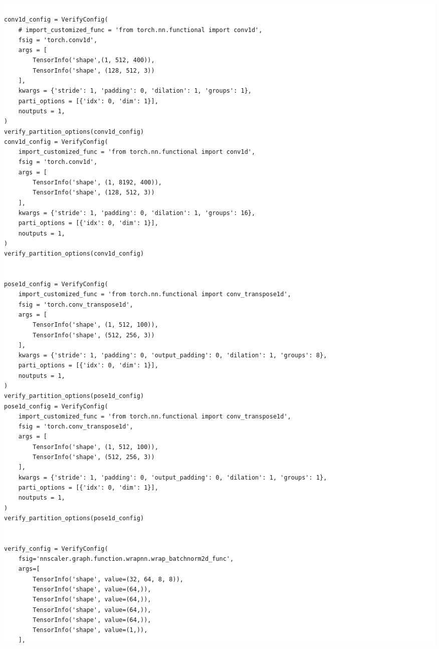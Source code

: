 ```

conv1d_config = VerifyConfig(
    # import_customized_func = 'from torch.nn.functional import conv1d',
    fsig = 'torch.conv1d',
    args = [
        TensorInfo('shape',(1, 512, 400)), 
        TensorInfo('shape', (128, 512, 3))
    ],
    kwargs = {'stride': 1, 'padding': 0, 'dilation': 1, 'groups': 1},
    parti_options = [{'idx': 0, 'dim': 1}],
    noutputs = 1, 
)
verify_partition_options(conv1d_config)
conv1d_config = VerifyConfig(
    import_customized_func = 'from torch.nn.functional import conv1d',
    fsig = 'torch.conv1d',
    args = [
        TensorInfo('shape', (1, 8192, 400)),  
        TensorInfo('shape', (128, 512, 3))    
    ],
    kwargs = {'stride': 1, 'padding': 0, 'dilation': 1, 'groups': 16},
    parti_options = [{'idx': 0, 'dim': 1}],
    noutputs = 1,
)
verify_partition_options(conv1d_config)


pose1d_config = VerifyConfig(
    import_customized_func = 'from torch.nn.functional import conv_transpose1d',
    fsig = 'torch.conv_transpose1d',
    args = [
        TensorInfo('shape', (1, 512, 100)),
        TensorInfo('shape', (512, 256, 3))
    ],
    kwargs = {'stride': 1, 'padding': 0, 'output_padding': 0, 'dilation': 1, 'groups': 8}, 
    parti_options = [{'idx': 0, 'dim': 1}],
    noutputs = 1,
)
verify_partition_options(pose1d_config)
pose1d_config = VerifyConfig(
    import_customized_func = 'from torch.nn.functional import conv_transpose1d',
    fsig = 'torch.conv_transpose1d',
    args = [
        TensorInfo('shape', (1, 512, 100)),
        TensorInfo('shape', (512, 256, 3)) 
    ],
    kwargs = {'stride': 1, 'padding': 0, 'output_padding': 0, 'dilation': 1, 'groups': 1}, 
    parti_options = [{'idx': 0, 'dim': 1}],
    noutputs = 1,
)
verify_partition_options(pose1d_config)


verify_config = VerifyConfig(
    fsig='nnscaler.graph.function.wrapnn.wrap_batchnorm2d_func',
    args=[
        TensorInfo('shape', value=(32, 64, 8, 8)),  
        TensorInfo('shape', value=(64,)),  
        TensorInfo('shape', value=(64,)), 
        TensorInfo('shape', value=(64,)), 
        TensorInfo('shape', value=(64,)), 
        TensorInfo('shape', value=(1,)),
    ],
```